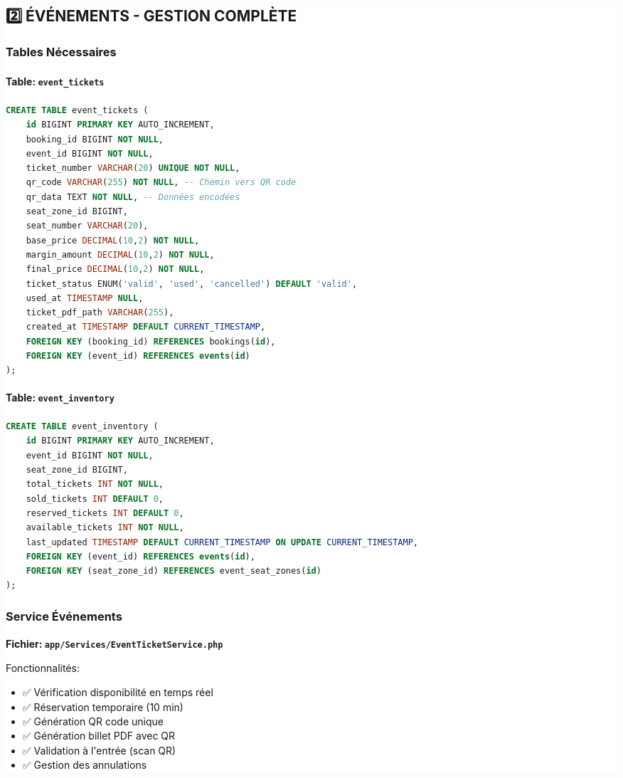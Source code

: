 ## 2️⃣ ÉVÉNEMENTS - GESTION COMPLÈTE

### Tables Nécessaires

#### Table: `event_tickets`
```sql
CREATE TABLE event_tickets (
    id BIGINT PRIMARY KEY AUTO_INCREMENT,
    booking_id BIGINT NOT NULL,
    event_id BIGINT NOT NULL,
    ticket_number VARCHAR(20) UNIQUE NOT NULL,
    qr_code VARCHAR(255) NOT NULL, -- Chemin vers QR code
    qr_data TEXT NOT NULL, -- Données encodées
    seat_zone_id BIGINT,
    seat_number VARCHAR(20),
    base_price DECIMAL(10,2) NOT NULL,
    margin_amount DECIMAL(10,2) NOT NULL,
    final_price DECIMAL(10,2) NOT NULL,
    ticket_status ENUM('valid', 'used', 'cancelled') DEFAULT 'valid',
    used_at TIMESTAMP NULL,
    ticket_pdf_path VARCHAR(255),
    created_at TIMESTAMP DEFAULT CURRENT_TIMESTAMP,
    FOREIGN KEY (booking_id) REFERENCES bookings(id),
    FOREIGN KEY (event_id) REFERENCES events(id)
);
```

#### Table: `event_inventory`
```sql
CREATE TABLE event_inventory (
    id BIGINT PRIMARY KEY AUTO_INCREMENT,
    event_id BIGINT NOT NULL,
    seat_zone_id BIGINT,
    total_tickets INT NOT NULL,
    sold_tickets INT DEFAULT 0,
    reserved_tickets INT DEFAULT 0,
    available_tickets INT NOT NULL,
    last_updated TIMESTAMP DEFAULT CURRENT_TIMESTAMP ON UPDATE CURRENT_TIMESTAMP,
    FOREIGN KEY (event_id) REFERENCES events(id),
    FOREIGN KEY (seat_zone_id) REFERENCES event_seat_zones(id)
);
```

### Service Événements

**Fichier: `app/Services/EventTicketService.php`**

Fonctionnalités:
- ✅ Vérification disponibilité en temps réel
- ✅ Réservation temporaire (10 min)
- ✅ Génération QR code unique
- ✅ Génération billet PDF avec QR
- ✅ Validation à l'entrée (scan QR)
- ✅ Gestion des annulations
